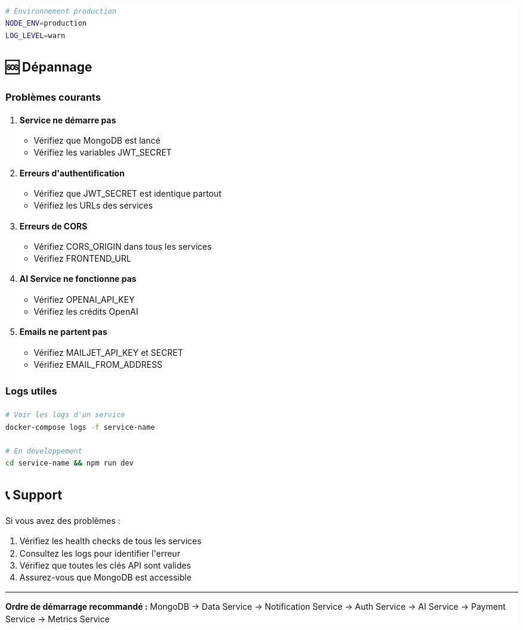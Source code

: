 ```bash
# Environnement production
NODE_ENV=production
LOG_LEVEL=warn
```

## 🆘 Dépannage

### Problèmes courants

1. **Service ne démarre pas**
   - Vérifiez que MongoDB est lancé
   - Vérifiez les variables JWT_SECRET

2. **Erreurs d'authentification**
   - Vérifiez que JWT_SECRET est identique partout
   - Vérifiez les URLs des services

3. **Erreurs de CORS**
   - Vérifiez CORS_ORIGIN dans tous les services
   - Vérifiez FRONTEND_URL

4. **AI Service ne fonctionne pas**
   - Vérifiez OPENAI_API_KEY
   - Vérifiez les crédits OpenAI

5. **Emails ne partent pas**
   - Vérifiez MAILJET_API_KEY et SECRET
   - Vérifiez EMAIL_FROM_ADDRESS

### Logs utiles
```bash
# Voir les logs d'un service
docker-compose logs -f service-name

# En développement
cd service-name && npm run dev
```

## 📞 Support

Si vous avez des problèmes :
1. Vérifiez les health checks de tous les services
2. Consultez les logs pour identifier l'erreur
3. Vérifiez que toutes les clés API sont valides
4. Assurez-vous que MongoDB est accessible

---

**Ordre de démarrage recommandé :** MongoDB → Data Service → Notification Service → Auth Service → AI Service → Payment Service → Metrics Service
